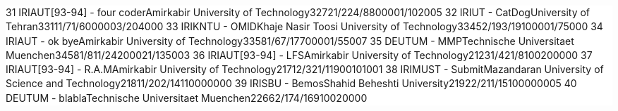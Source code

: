 <tr teamid="73"><td class="scorepl">31</td><td class="scoreaf"> IRI</td><td class="scoretn">AUT[93-94] - four coder<span class="univ">Amirkabir University of Technology</span></td><td class="scorenc">3</td><td class="scorett">272</td><td class="score_correct">1/22</td><td class="score_correct">4/88</td><td class="score_neutral">0</td><td class="score_neutral">0</td><td class="score_neutral">0</td><td class="score_neutral">0</td><td class="score_correct">1/102</td><td class="score_neutral">0</td><td class="score_neutral">0</td><td class="score_incorrect">5</td></tr>
<tr teamid="108"><td class="scorepl">32</td><td class="scoreaf"> IRI</td><td class="scoretn">UT - CatDog<span class="univ">University of Tehran</span></td><td class="scorenc">3</td><td class="scorett">311</td><td class="score_correct">1/7</td><td class="score_correct">1/60</td><td class="score_neutral">0</td><td class="score_neutral">0</td><td class="score_neutral">0</td><td class="score_neutral">0</td><td class="score_correct">3/204</td><td class="score_neutral">0</td><td class="score_neutral">0</td><td class="score_neutral">0</td></tr>
<tr teamid="90"><td class="scorepl">33</td><td class="scoreaf"> IRI</td><td class="scoretn">KNTU - OMID<span class="univ">Khaje Nasir Toosi University of Technology</span></td><td class="scorenc">3</td><td class="scorett">345</td><td class="score_correct">2/19</td><td class="score_correct">3/191</td><td class="score_neutral">0</td><td class="score_neutral">0</td><td class="score_neutral">0</td><td class="score_neutral">0</td><td class="score_correct">1/75</td><td class="score_neutral">0</td><td class="score_neutral">0</td><td class="score_neutral">0</td></tr>
<tr teamid="63"><td class="scorepl">34</td><td class="scoreaf"> IRI</td><td class="scoretn">AUT - ok bye<span class="univ">Amirkabir University of Technology</span></td><td class="scorenc">3</td><td class="scorett">358</td><td class="score_correct">1/6</td><td class="score_correct">7/177</td><td class="score_neutral">0</td><td class="score_neutral">0</td><td class="score_neutral">0</td><td class="score_neutral">0</td><td class="score_correct">1/55</td><td class="score_neutral">0</td><td class="score_neutral">0</td><td class="score_incorrect">7</td></tr>
<tr teamid="105"><td class="scorepl">35</td><td class="scoreaf"> DEU</td><td class="scoretn">TUM - MMP<span class="univ">Technische Universitaet Muenchen</span></td><td class="scorenc">3</td><td class="scorett">458</td><td class="score_correct">1/81</td><td class="score_correct">1/242</td><td class="score_neutral">0</td><td class="score_neutral">0</td><td class="score_neutral">0</td><td class="score_incorrect">2</td><td class="score_correct">1/135</td><td class="score_neutral">0</td><td class="score_neutral">0</td><td class="score_incorrect">3</td></tr>
<tr teamid="66"><td class="scorepl">36</td><td class="scoreaf"> IRI</td><td class="scoretn">AUT[93-94] - LFS<span class="univ">Amirkabir University of Technology</span></td><td class="scorenc">2</td><td class="scorett">123</td><td class="score_correct">1/42</td><td class="score_correct">1/81</td><td class="score_neutral">0</td><td class="score_neutral">0</td><td class="score_incorrect">2</td><td class="score_neutral">0</td><td class="score_neutral">0</td><td class="score_neutral">0</td><td class="score_neutral">0</td><td class="score_neutral">0</td></tr>
<tr teamid="81"><td class="scorepl">37</td><td class="scoreaf"> IRI</td><td class="scoretn">AUT[93-94] - R.A.M<span class="univ">Amirkabir University of Technology</span></td><td class="scorenc">2</td><td class="scorett">171</td><td class="score_correct">2/32</td><td class="score_correct">1/119</td><td class="score_neutral">0</td><td class="score_neutral">0</td><td class="score_incorrect">1</td><td class="score_neutral">0</td><td class="score_incorrect">1</td><td class="score_neutral">0</td><td class="score_neutral">0</td><td class="score_incorrect">1</td></tr>
<tr teamid="92"><td class="scorepl">38</td><td class="scoreaf"> IRI</td><td class="scoretn">MUST - Submit<span class="univ">Mazandaran University of Science and Technology</span></td><td class="scorenc">2</td><td class="scorett">181</td><td class="score_correct">1/20</td><td class="score_correct">2/141</td><td class="score_incorrect">1</td><td class="score_neutral">0</td><td class="score_neutral">0</td><td class="score_neutral">0</td><td class="score_neutral">0</td><td class="score_neutral">0</td><td class="score_neutral">0</td><td class="score_neutral">0</td></tr>
<tr teamid="94"><td class="scorepl">39</td><td class="scoreaf"> IRI</td><td class="scoretn">SBU - Bemos<span class="univ">Shahid Beheshti University</span></td><td class="scorenc">2</td><td class="scorett">192</td><td class="score_correct">2/21</td><td class="score_correct">1/151</td><td class="score_neutral">0</td><td class="score_neutral">0</td><td class="score_neutral">0</td><td class="score_neutral">0</td><td class="score_neutral">0</td><td class="score_neutral">0</td><td class="score_neutral">0</td><td class="score_incorrect">5</td></tr>
<tr teamid="116"><td class="scorepl">40</td><td class="scoreaf"> DEU</td><td class="scoretn">TUM - blabla<span class="univ">Technische Universitaet Muenchen</span></td><td class="scorenc">2</td><td class="scorett">266</td><td class="score_correct">2/17</td><td class="score_correct">4/169</td><td class="score_incorrect">1</td><td class="score_neutral">0</td><td class="score_neutral">0</td><td class="score_incorrect">2</td><td class="score_neutral">0</td><td class="score_neutral">0</td><td class="score_neutral">0</td><td class="score_neutral">0</td></tr>